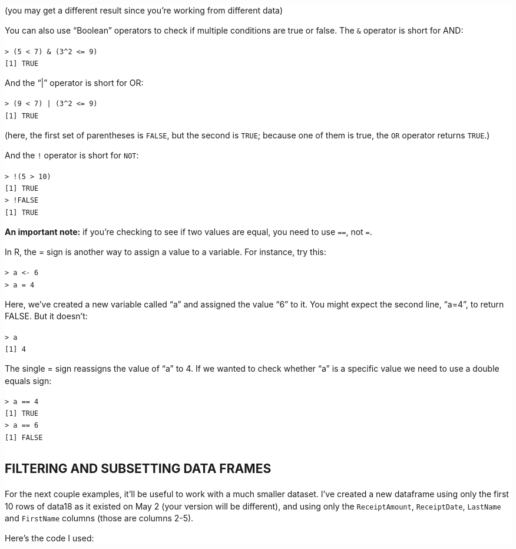(you may get a different result since you’re working from different data)

You can also use “Boolean” operators to check if multiple conditions are true or false. The `&` operator is short for AND:
~~~~
> (5 < 7) & (3^2 <= 9)
[1] TRUE
~~~~
And the “|” operator is short for OR:
~~~~
> (9 < 7) | (3^2 <= 9)
[1] TRUE
~~~~
(here, the first set of parentheses is `FALSE`, but the second is `TRUE`; because one of them is true, the `OR` operator returns `TRUE`.)

And the `!` operator is short for `NOT`:
~~~~
> !(5 > 10)
[1] TRUE
> !FALSE
[1] TRUE
~~~~
 
**An important note:** if you’re checking to see if two values are equal, you need to use `==`, not `=`.

In R, the = sign is another way to assign a value to a variable. For instance, try this:
~~~~
> a <- 6
> a = 4
~~~~
Here, we’ve created a new variable called “a” and assigned the value “6” to it. 
You might expect the second line, “a=4”, to return FALSE.  But it doesn’t:
~~~~
> a
[1] 4
~~~~
The single = sign reassigns the value of “a” to 4. If we wanted to check whether “a” is a specific value we need to use a double equals sign:
~~~~
> a == 4
[1] TRUE
> a == 6
[1] FALSE
~~~~


## FILTERING AND SUBSETTING DATA FRAMES

For the next couple examples, it’ll be useful to work with a much smaller dataset. I’ve created a new dataframe using only the first 10 rows of data18 as it existed on May 2 (your version will be different), and using only the `ReceiptAmount`, `ReceiptDate`, `LastName` and `FirstName` columns (those are columns 2-5).

Here’s the code I used:
